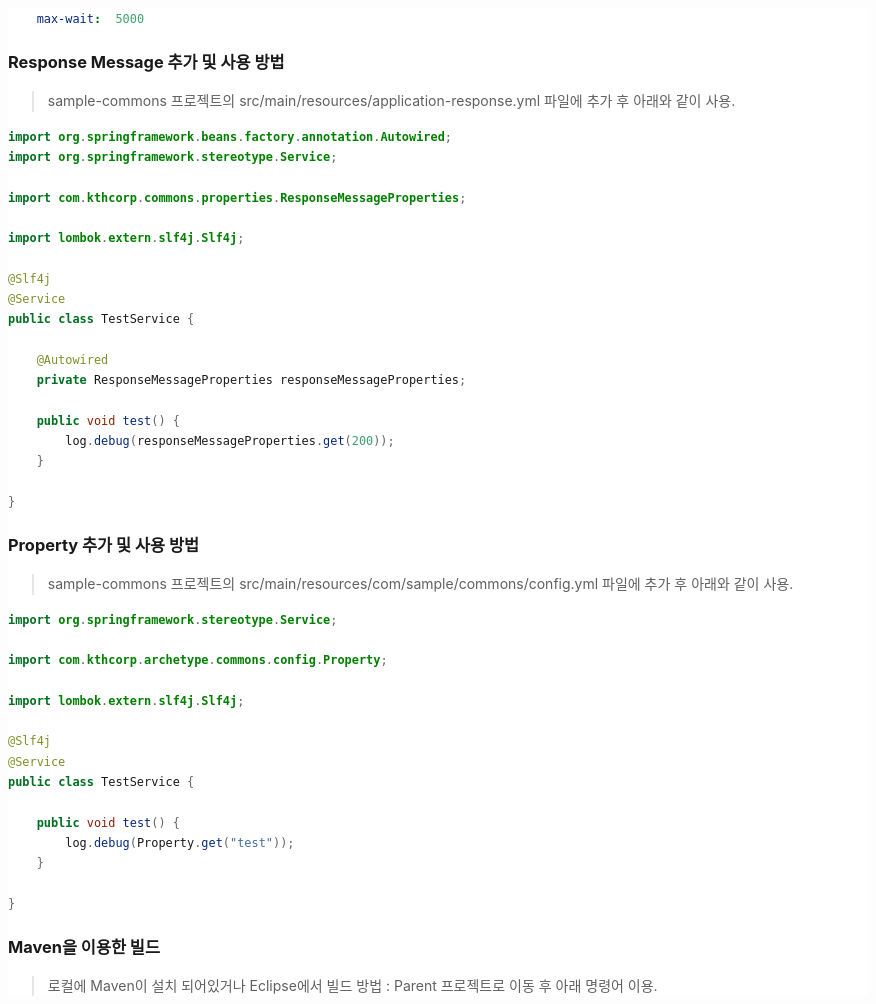 ```yaml
    max-wait:  5000
```


### Response Message 추가 및 사용 방법
> sample-commons 프로젝트의 src/main/resources/application-response.yml 파일에 추가 후 아래와 같이 사용.

```java
import org.springframework.beans.factory.annotation.Autowired;
import org.springframework.stereotype.Service;

import com.kthcorp.commons.properties.ResponseMessageProperties;

import lombok.extern.slf4j.Slf4j;

@Slf4j
@Service
public class TestService {

	@Autowired
	private ResponseMessageProperties responseMessageProperties;

	public void test() {
		log.debug(responseMessageProperties.get(200));
	}

}
```


### Property 추가 및 사용 방법
> sample-commons 프로젝트의 src/main/resources/com/sample/commons/config.yml 파일에 추가 후 아래와 같이 사용.

```java
import org.springframework.stereotype.Service;

import com.kthcorp.archetype.commons.config.Property;

import lombok.extern.slf4j.Slf4j;

@Slf4j
@Service
public class TestService {

	public void test() {
		log.debug(Property.get("test"));
	}
    
}
```


### Maven을 이용한 빌드
> 로컬에 Maven이 설치 되어있거나 Eclipse에서 빌드 방법 : Parent 프로젝트로 이동 후 아래 명령어 이용.
